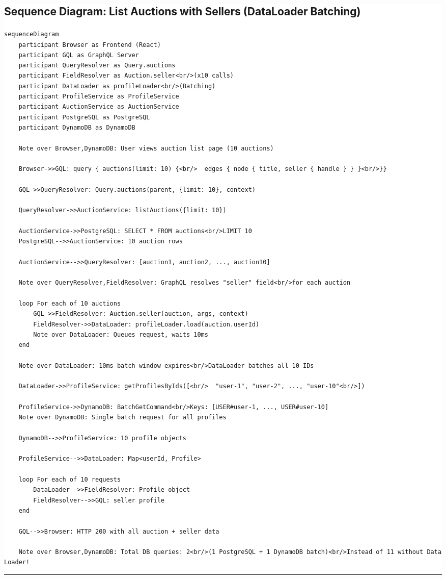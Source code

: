 
## Sequence Diagram: List Auctions with Sellers (DataLoader Batching)

```mermaid
sequenceDiagram
    participant Browser as Frontend (React)
    participant GQL as GraphQL Server
    participant QueryResolver as Query.auctions
    participant FieldResolver as Auction.seller<br/>(x10 calls)
    participant DataLoader as profileLoader<br/>(Batching)
    participant ProfileService as ProfileService
    participant AuctionService as AuctionService
    participant PostgreSQL as PostgreSQL
    participant DynamoDB as DynamoDB

    Note over Browser,DynamoDB: User views auction list page (10 auctions)

    Browser->>GQL: query { auctions(limit: 10) {<br/>  edges { node { title, seller { handle } } }<br/>}}

    GQL->>QueryResolver: Query.auctions(parent, {limit: 10}, context)

    QueryResolver->>AuctionService: listAuctions({limit: 10})

    AuctionService->>PostgreSQL: SELECT * FROM auctions<br/>LIMIT 10
    PostgreSQL-->>AuctionService: 10 auction rows

    AuctionService-->>QueryResolver: [auction1, auction2, ..., auction10]

    Note over QueryResolver,FieldResolver: GraphQL resolves "seller" field<br/>for each auction

    loop For each of 10 auctions
        GQL->>FieldResolver: Auction.seller(auction, args, context)
        FieldResolver->>DataLoader: profileLoader.load(auction.userId)
        Note over DataLoader: Queues request, waits 10ms
    end

    Note over DataLoader: 10ms batch window expires<br/>DataLoader batches all 10 IDs

    DataLoader->>ProfileService: getProfilesByIds([<br/>  "user-1", "user-2", ..., "user-10"<br/>])

    ProfileService->>DynamoDB: BatchGetCommand<br/>Keys: [USER#user-1, ..., USER#user-10]
    Note over DynamoDB: Single batch request for all profiles

    DynamoDB-->>ProfileService: 10 profile objects

    ProfileService-->>DataLoader: Map<userId, Profile>

    loop For each of 10 requests
        DataLoader-->>FieldResolver: Profile object
        FieldResolver-->>GQL: seller profile
    end

    GQL-->>Browser: HTTP 200 with all auction + seller data

    Note over Browser,DynamoDB: Total DB queries: 2<br/>(1 PostgreSQL + 1 DynamoDB batch)<br/>Instead of 11 without DataLoader!
```

---